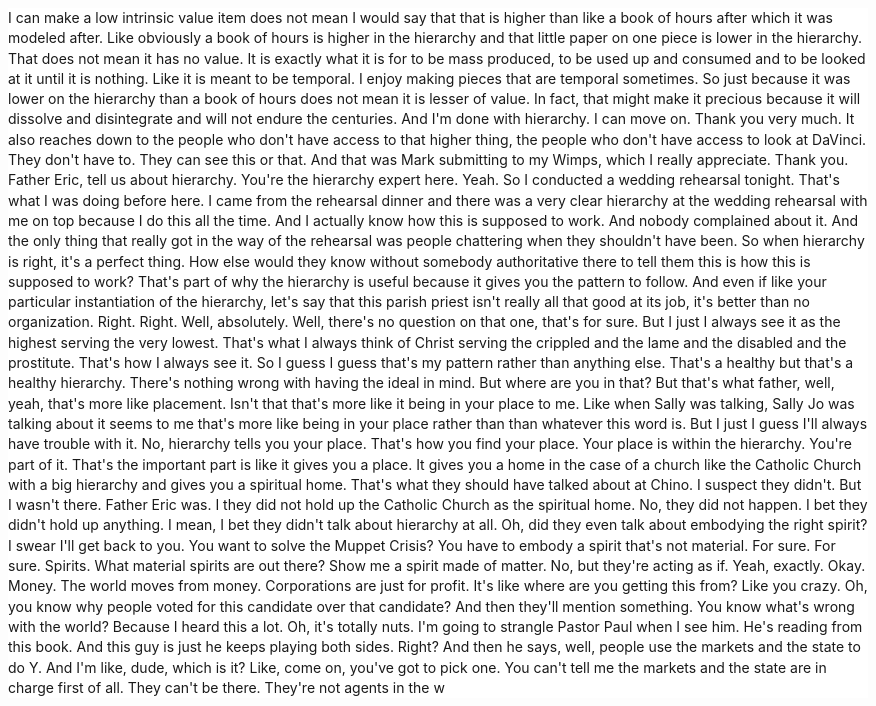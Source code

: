 I can make a low intrinsic value item does not mean I would say that that is higher than like a book of hours after which it was modeled after. Like obviously a book of hours is higher in the hierarchy and that little paper on one piece is lower in the hierarchy. That does not mean it has no value. It is exactly what it is for to be mass produced, to be used up and consumed and to be looked at it until it is nothing. Like it is meant to be temporal. I enjoy making pieces that are temporal sometimes. So just because it was lower on the hierarchy than a book of hours does not mean it is lesser of value. In fact, that might make it precious because it will dissolve and disintegrate and will not endure the centuries. And I'm done with hierarchy. I can move on. Thank you very much. It also reaches down to the people who don't have access to that higher thing, the people who don't have access to look at DaVinci. They don't have to. They can see this or that. And that was Mark submitting to my Wimps, which I really appreciate. Thank you. Father Eric, tell us about hierarchy. You're the hierarchy expert here. Yeah. So I conducted a wedding rehearsal tonight. That's what I was doing before here. I came from the rehearsal dinner and there was a very clear hierarchy at the wedding rehearsal with me on top because I do this all the time. And I actually know how this is supposed to work. And nobody complained about it. And the only thing that really got in the way of the rehearsal was people chattering when they shouldn't have been. So when hierarchy is right, it's a perfect thing. How else would they know without somebody authoritative there to tell them this is how this is supposed to work? That's part of why the hierarchy is useful because it gives you the pattern to follow. And even if like your particular instantiation of the hierarchy, let's say that this parish priest isn't really all that good at its job, it's better than no organization. Right. Right. Well, absolutely. Well, there's no question on that one, that's for sure. But I just I always see it as the highest serving the very lowest. That's what I always think of Christ serving the crippled and the lame and the disabled and the prostitute. That's how I always see it. So I guess I guess that's my pattern rather than anything else. That's a healthy but that's a healthy hierarchy. There's nothing wrong with having the ideal in mind. But where are you in that? But that's what father, well, yeah, that's more like placement. Isn't that that's more like it being in your place to me. Like when Sally was talking, Sally Jo was talking about it seems to me that's more like being in your place rather than than whatever this word is. But I just I guess I'll always have trouble with it. No, hierarchy tells you your place. That's how you find your place. Your place is within the hierarchy. You're part of it. That's the important part is like it gives you a place. It gives you a home in the case of a church like the Catholic Church with a big hierarchy and gives you a spiritual home. That's what they should have talked about at Chino. I suspect they didn't. But I wasn't there. Father Eric was. I they did not hold up the Catholic Church as the spiritual home. No, they did not happen. I bet they didn't hold up anything. I mean, I bet they didn't talk about hierarchy at all. Oh, did they even talk about embodying the right spirit? I swear I'll get back to you. You want to solve the Muppet Crisis? You have to embody a spirit that's not material. For sure. For sure. Spirits. What material spirits are out there? Show me a spirit made of matter. No, but they're acting as if. Yeah, exactly. Okay. Money. The world moves from money. Corporations are just for profit. It's like where are you getting this from? Like you crazy. Oh, you know why people voted for this candidate over that candidate? And then they'll mention something. You know what's wrong with the world? Because I heard this a lot. Oh, it's totally nuts. I'm going to strangle Pastor Paul when I see him. He's reading from this book. And this guy is just he keeps playing both sides. Right? And then he says, well, people use the markets and the state to do Y. And I'm like, dude, which is it? Like, come on, you've got to pick one. You can't tell me the markets and the state are in charge first of all. They can't be there. They're not agents in the w